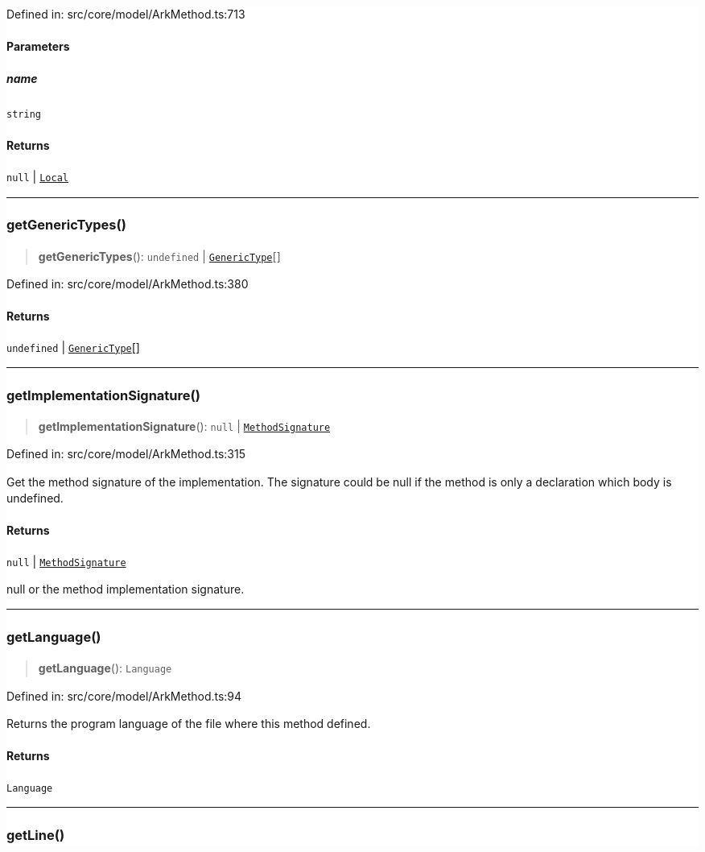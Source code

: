 Defined in: src/core/model/ArkMethod.ts:713

#### Parameters

##### name

`string`

#### Returns

`null` \| [`Local`](Local.md)

***

### getGenericTypes()

> **getGenericTypes**(): `undefined` \| [`GenericType`](GenericType.md)[]

Defined in: src/core/model/ArkMethod.ts:380

#### Returns

`undefined` \| [`GenericType`](GenericType.md)[]

***

### getImplementationSignature()

> **getImplementationSignature**(): `null` \| [`MethodSignature`](MethodSignature.md)

Defined in: src/core/model/ArkMethod.ts:315

Get the method signature of the implementation.
The signature could be null if the method is only a declaration which body is undefined.

#### Returns

`null` \| [`MethodSignature`](MethodSignature.md)

null or the method implementation signature.

***

### getLanguage()

> **getLanguage**(): `Language`

Defined in: src/core/model/ArkMethod.ts:94

Returns the program language of the file where this method defined.

#### Returns

`Language`

***

### getLine()
